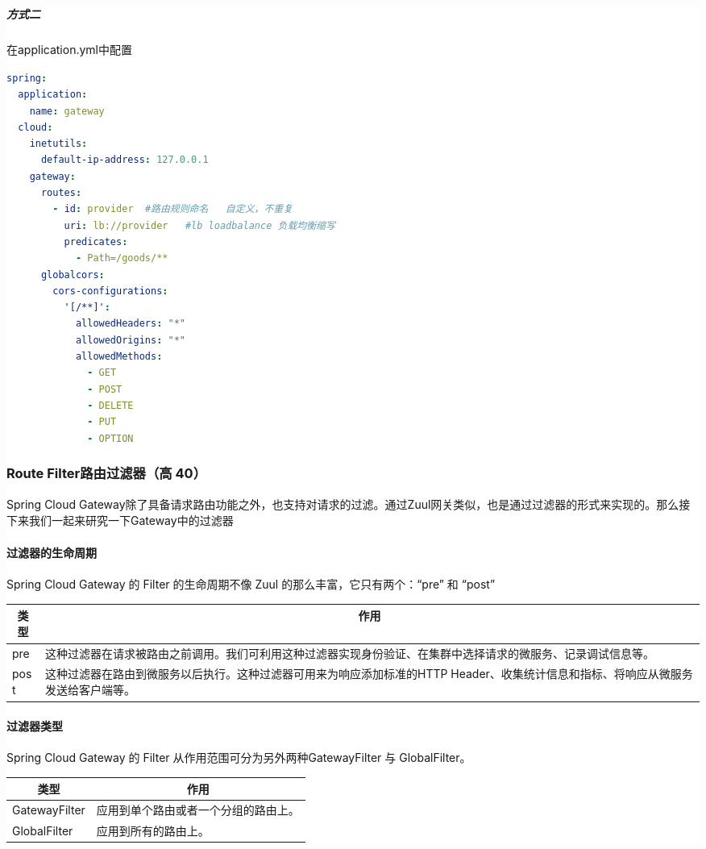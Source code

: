 

##### 方式二

在application.yml中配置

```yaml
spring:
  application:
    name: gateway
  cloud:
    inetutils:
      default-ip-address: 127.0.0.1
    gateway:
      routes:
        - id: provider  #路由规则命名   自定义，不重复
          uri: lb://provider   #lb loadbalance 负载均衡缩写
          predicates:
            - Path=/goods/**
      globalcors:
        cors-configurations:
          '[/**]':
            allowedHeaders: "*"
            allowedOrigins: "*"
            allowedMethods:
              - GET
              - POST
              - DELETE
              - PUT
              - OPTION
```



### Route Filter路由过滤器（高 40）

Spring Cloud Gateway除了具备请求路由功能之外，也支持对请求的过滤。通过Zuul网关类似，也是通过过滤器的形式来实现的。那么接下来我们一起来研究一下Gateway中的过滤器



#### 过滤器的生命周期

Spring Cloud Gateway 的 Filter 的生命周期不像 Zuul 的那么丰富，它只有两个：“pre” 和 “post”

| 类型 | 作用                                                         |
| ---- | ------------------------------------------------------------ |
| pre  | 这种过滤器在请求被路由之前调用。我们可利用这种过滤器实现身份验证、在集群中选择请求的微服务、记录调试信息等。 |
| post | 这种过滤器在路由到微服务以后执行。这种过滤器可用来为响应添加标准的HTTP Header、收集统计信息和指标、将响应从微服务发送给客户端等。 |



#### 过滤器类型

Spring Cloud Gateway 的 Filter 从作用范围可分为另外两种GatewayFilter 与 GlobalFilter。

| 类型          | 作用                                 |
| ------------- | ------------------------------------ |
| GatewayFilter | 应用到单个路由或者一个分组的路由上。 |
| GlobalFilter  | 应用到所有的路由上。                 |
